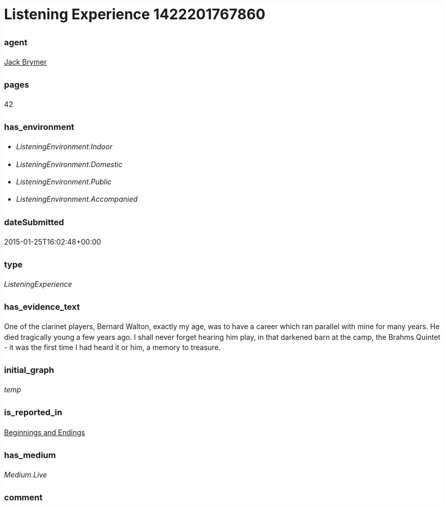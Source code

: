 # Listening Experience 1422201767860

### agent


[Jack Brymer](#Jack-Brymer)

### pages


42

### has_environment

 - *ListeningEnvironment.Indoor*

 - *ListeningEnvironment.Domestic*

 - *ListeningEnvironment.Public*

 - *ListeningEnvironment.Accompanied*

### dateSubmitted


2015-01-25T16:02:48+00:00

### type


*ListeningExperience*

### has_evidence_text


One of the clarinet players, Bernard Walton, exactly my age, was to have a career which ran parallel with mine for many years. He died tragically young a few years ago. I shall never forget hearing him play, in that darkened barn at the camp, the Brahms Quintet - it was the first time I had heard it or him, a memory to treasure.

### initial_graph


*temp*

### is_reported_in


[Beginnings and Endings](#Beginnings-and-Endings)

### has_medium


*Medium.Live*

### comment

